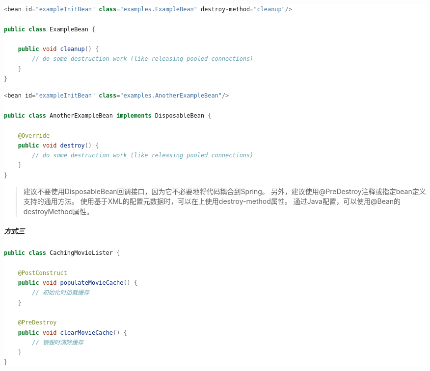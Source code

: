```Java
<bean id="exampleInitBean" class="examples.ExampleBean" destroy-method="cleanup"/>
    
public class ExampleBean {

    public void cleanup() {
        // do some destruction work (like releasing pooled connections)
    }
}
```

```Java
<bean id="exampleInitBean" class="examples.AnotherExampleBean"/>

public class AnotherExampleBean implements DisposableBean {

    @Override
    public void destroy() {
        // do some destruction work (like releasing pooled connections)
    }
}
```

> 建议不要使用DisposableBean回调接口，因为它不必要地将代码耦合到Spring。 另外，建议使用@PreDestroy注释或指定bean定义支持的通用方法。 使用基于XML的配置元数据时，可以在<bean/>上使用destroy-method属性。 通过Java配置，可以使用@Bean的destroyMethod属性。
>

##### 方式三

```JAVA 
public class CachingMovieLister {

    @PostConstruct
    public void populateMovieCache() {
        // 初始化时加载缓存
    }

    @PreDestroy
    public void clearMovieCache() {
        // 销毁时清除缓存
    }
}
```


















